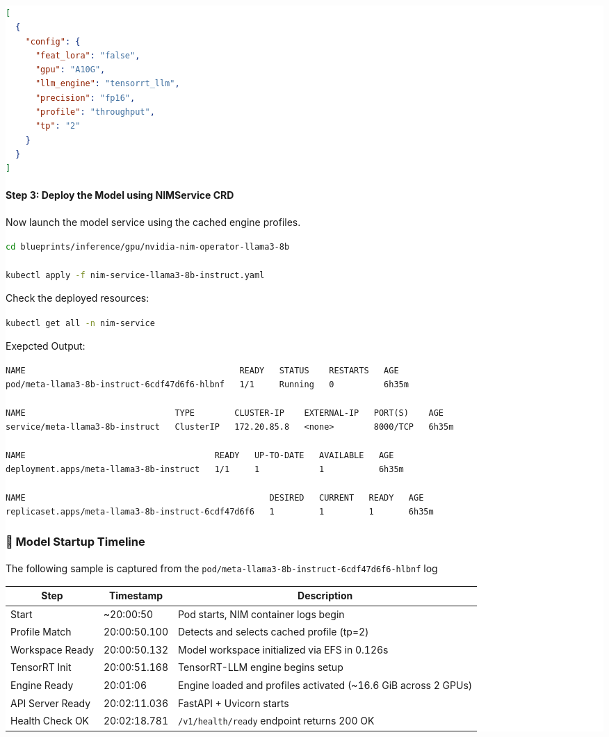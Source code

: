 ```json
[
  {
    "config": {
      "feat_lora": "false",
      "gpu": "A10G",
      "llm_engine": "tensorrt_llm",
      "precision": "fp16",
      "profile": "throughput",
      "tp": "2"
    }
  }
]
```

#### Step 3: Deploy the Model using NIMService CRD

Now launch the model service using the cached engine profiles.

```bash
cd blueprints/inference/gpu/nvidia-nim-operator-llama3-8b

kubectl apply -f nim-service-llama3-8b-instruct.yaml
```

Check the deployed resources:

```bash
kubectl get all -n nim-service
```

Exepcted Output:

```
NAME                                           READY   STATUS    RESTARTS   AGE
pod/meta-llama3-8b-instruct-6cdf47d6f6-hlbnf   1/1     Running   0          6h35m

NAME                              TYPE        CLUSTER-IP    EXTERNAL-IP   PORT(S)    AGE
service/meta-llama3-8b-instruct   ClusterIP   172.20.85.8   <none>        8000/TCP   6h35m

NAME                                      READY   UP-TO-DATE   AVAILABLE   AGE
deployment.apps/meta-llama3-8b-instruct   1/1     1            1           6h35m

NAME                                                 DESIRED   CURRENT   READY   AGE
replicaset.apps/meta-llama3-8b-instruct-6cdf47d6f6   1         1         1       6h35m
```

### 🚀 Model Startup Timeline

The following sample is captured from the `pod/meta-llama3-8b-instruct-6cdf47d6f6-hlbnf` log

| Step              | Timestamp       | Description                                                                 |
|-------------------|-----------------|-----------------------------------------------------------------------------|
| Start             | ~20:00:50       | Pod starts, NIM container logs begin                                       |
| Profile Match     | 20:00:50.100    | Detects and selects cached profile (tp=2)                                  |
| Workspace Ready   | 20:00:50.132    | Model workspace initialized via EFS in 0.126s                              |
| TensorRT Init     | 20:00:51.168    | TensorRT-LLM engine begins setup                                           |
| Engine Ready      | 20:01:06        | Engine loaded and profiles activated (~16.6 GiB across 2 GPUs)             |
| API Server Ready  | 20:02:11.036    | FastAPI + Uvicorn starts                                                   |
| Health Check OK   | 20:02:18.781    | `/v1/health/ready` endpoint returns 200 OK                                 |
